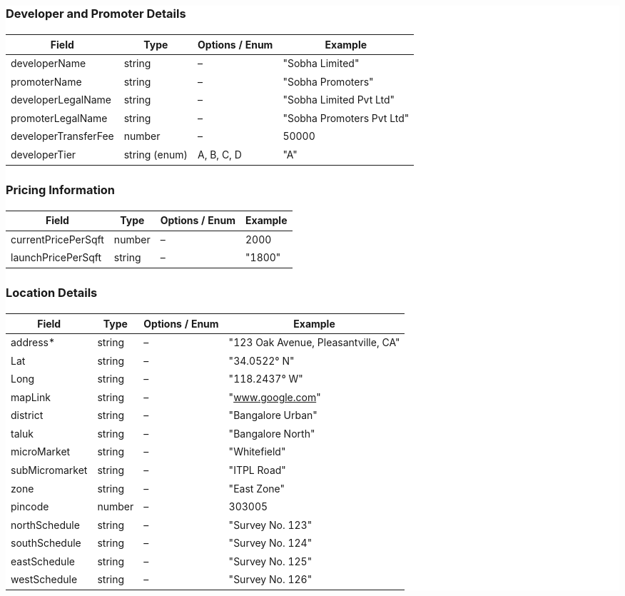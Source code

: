 ### Developer and Promoter Details

| Field                | Type          | Options / Enum | Example                   |
| -------------------- | ------------- | -------------- | ------------------------- |
| developerName        | string        | –              | "Sobha Limited"           |
| promoterName         | string        | –              | "Sobha Promoters"         |
| developerLegalName   | string        | –              | "Sobha Limited Pvt Ltd"   |
| promoterLegalName    | string        | –              | "Sobha Promoters Pvt Ltd" |
| developerTransferFee | number        | –              | 50000                     |
| developerTier        | string (enum) | A, B, C, D     | "A"                       |

### Pricing Information

| Field               | Type   | Options / Enum | Example |
| ------------------- | ------ | -------------- | ------- |
| currentPricePerSqft | number | –              | 2000    |
| launchPricePerSqft  | string | –              | "1800"  |

### Location Details

| Field          | Type   | Options / Enum | Example                             |
| -------------- | ------ | -------------- | ----------------------------------- |
| address\*      | string | –              | "123 Oak Avenue, Pleasantville, CA" |
| Lat            | string | –              | "34.0522° N"                        |
| Long           | string | –              | "118.2437° W"                       |
| mapLink        | string | –              | "www.google.com"                    |
| district       | string | –              | "Bangalore Urban"                   |
| taluk          | string | –              | "Bangalore North"                   |
| microMarket    | string | –              | "Whitefield"                        |
| subMicromarket | string | –              | "ITPL Road"                         |
| zone           | string | –              | "East Zone"                         |
| pincode        | number | –              | 303005                              |
| northSchedule  | string | –              | "Survey No. 123"                    |
| southSchedule  | string | –              | "Survey No. 124"                    |
| eastSchedule   | string | –              | "Survey No. 125"                    |
| westSchedule   | string | –              | "Survey No. 126"                    |
